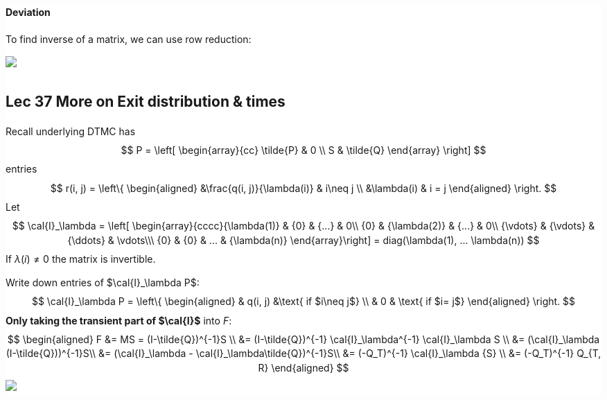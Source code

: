 

#### Deviation

To find inverse of a matrix, we can use row reduction:

<img src="/Users/kelly/Desktop/2019_Spring/Math 632/pic/lec36-5.png" width="500px" />



## Lec 37 More on Exit distribution & times

Recall underlying DTMC has 
$$
P = \left[
 \begin{array}{cc}
\tilde{P} & 0 \\ 
S & \tilde{Q}
\end{array}
\right]
$$
entries 
$$
r(i, j) = \left\{
\begin{aligned}
&\frac{q(i, j)}{\lambda(i)} & i\neq j \\
&\lambda(i) & i = j
\end{aligned}
\right.
$$
Let 
$$
\cal{I}_\lambda  = \left[ \begin{array}{cccc}{\lambda(1)} & {0} & {...} & 0\\ 
{0} & {\lambda(2)} & {...} & 0\\
{\vdots} & {\vdots} & {\ddots} & \vdots\\\
{0} & {0} & ... & {\lambda(n)}
\end{array}\right] = diag(\lambda(1), ... \lambda(n))
$$
If $\lambda(i)\neq 0$ the matrix is invertible.

Write down entries of $\cal{I}_\lambda P$:
$$
\cal{I}_\lambda P = \left\{
\begin{aligned}
& q(i, j) &\text{ if $i\neq j$} \\
& 0 & \text{ if $i= j$}
\end{aligned}
\right.
$$
**Only taking the transient part of $\cal{I}$** into $F$:
$$
\begin{aligned}
F &= MS = (I-\tilde{Q})^{-1}S \\
&=  (I-\tilde{Q})^{-1} \cal{I}_\lambda^{-1} \cal{I}_\lambda S \\
&= (\cal{I}_\lambda (I-\tilde{Q}))^{-1}S\\
&= (\cal{I}_\lambda -  \cal{I}_\lambda\tilde{Q})^{-1}S\\
&= (-Q_T)^{-1} \cal{I}_\lambda {S} \\
&= (-Q_T)^{-1} Q_{T, R}
\end{aligned}
$$
<img src="/Users/kelly/Desktop/2019_Spring/Math 632/pic/lec37.png" width="250px" />
